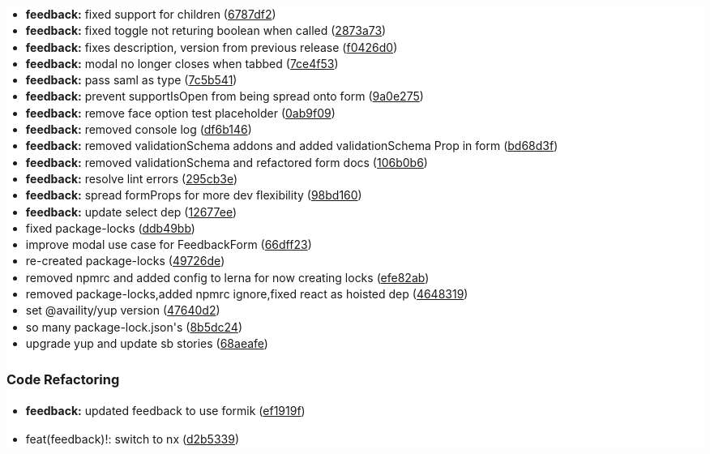 * **feedback:** fixed support for children ([6787df2](https://github.com/Availity/availity-react/commit/6787df20081450a63d732328152461af1aabcbb8))
* **feedback:** fixed toggle not returing boolean when called ([2873a73](https://github.com/Availity/availity-react/commit/2873a7301829be951a5458244d9c05c0dd0740f0))
* **feedback:** fixes description, version from previous release ([f0426d0](https://github.com/Availity/availity-react/commit/f0426d0fb0e5305de6d2ac9ae788fe12be80b887))
* **feedback:** modal no longer closes when tabbed ([7ce4f53](https://github.com/Availity/availity-react/commit/7ce4f53f7e86ba2aeee79db606338bca251c89ff))
* **feedback:** pass saml as type ([7c5b541](https://github.com/Availity/availity-react/commit/7c5b541a776ded872ed1633df6fb2eb1f0a6aafe))
* **feedback:** prevent supportIsOpen from being spread onto form ([9a0e275](https://github.com/Availity/availity-react/commit/9a0e2756e80e709a2594a629c879b0529771e870))
* **feedback:** remove face option test placeholder ([0ab9f09](https://github.com/Availity/availity-react/commit/0ab9f093ee8566acabd4f6ec2d645edb6595ea1a))
* **feedback:** removed console log ([df6b146](https://github.com/Availity/availity-react/commit/df6b146ae66560777d797c0399dbf9b2db189e47))
* **feedback:** removed validationSchema addons and added validationSchema Prop in form ([bd68d3f](https://github.com/Availity/availity-react/commit/bd68d3f5c1230c138e7b4da394ddc708da47ea5f))
* **feedback:** removed validationSchema and refactored form docs ([106b0b6](https://github.com/Availity/availity-react/commit/106b0b6546c767986027c791c85a95b58b09e37d))
* **feedback:** resolve lint errors ([295cb3e](https://github.com/Availity/availity-react/commit/295cb3e126b70d5204899fe265869752c9024eb2))
* **feedback:** spread formProps for more dev flexibility ([98bd160](https://github.com/Availity/availity-react/commit/98bd160ff6cdf8d9fddec7fdff206d75fe6b787e))
* **feedback:** update select dep ([12677ee](https://github.com/Availity/availity-react/commit/12677ee4817c7b0569987df42c1e8830a4a99bd2))
* fixed package-locks ([ddb49bb](https://github.com/Availity/availity-react/commit/ddb49bbffef1e4fae59f84fb283f5c4a422c8657))
* improve modal use case for FeedbackForm ([66dff23](https://github.com/Availity/availity-react/commit/66dff23e8b770e4143496c2d81683c46a1fc4fb4))
* re-created package-locks ([49726de](https://github.com/Availity/availity-react/commit/49726dea08a61201a44c7c63c14715dda195cc25))
* removed npmrc and added config to lerna for now creating locks ([efe82ab](https://github.com/Availity/availity-react/commit/efe82ab5a9a38cc8113d5cc71416f1ef347eb4c4))
* removed package-locks,added npmrc ignore,fixed react as hoisted dep ([4648319](https://github.com/Availity/availity-react/commit/4648319b1298096de2e3e37bf6246e5f169ace0e))
* set @availity/yup version ([47640d2](https://github.com/Availity/availity-react/commit/47640d2983821f8ead367221e57bcdd6be36d505))
* so many package-lock.json's ([8b5dc24](https://github.com/Availity/availity-react/commit/8b5dc24168f9eecae9f3f52da0b49e6da831a643))
* upgrade yup and update sb stories ([68aeafe](https://github.com/Availity/availity-react/commit/68aeafe4fd7d90d7c88dbb24636ba7770fe87aa3))


### Code Refactoring

* **feedback:** updated feedback to use formik ([ef1919f](https://github.com/Availity/availity-react/commit/ef1919f504ac73942b6a45cdb2c8c641a5387cba))


* feat(feedback)!: switch to nx ([d2b5339](https://github.com/Availity/availity-react/commit/d2b533977e86479971dc7fb7b1edbc2bd90ba761))
